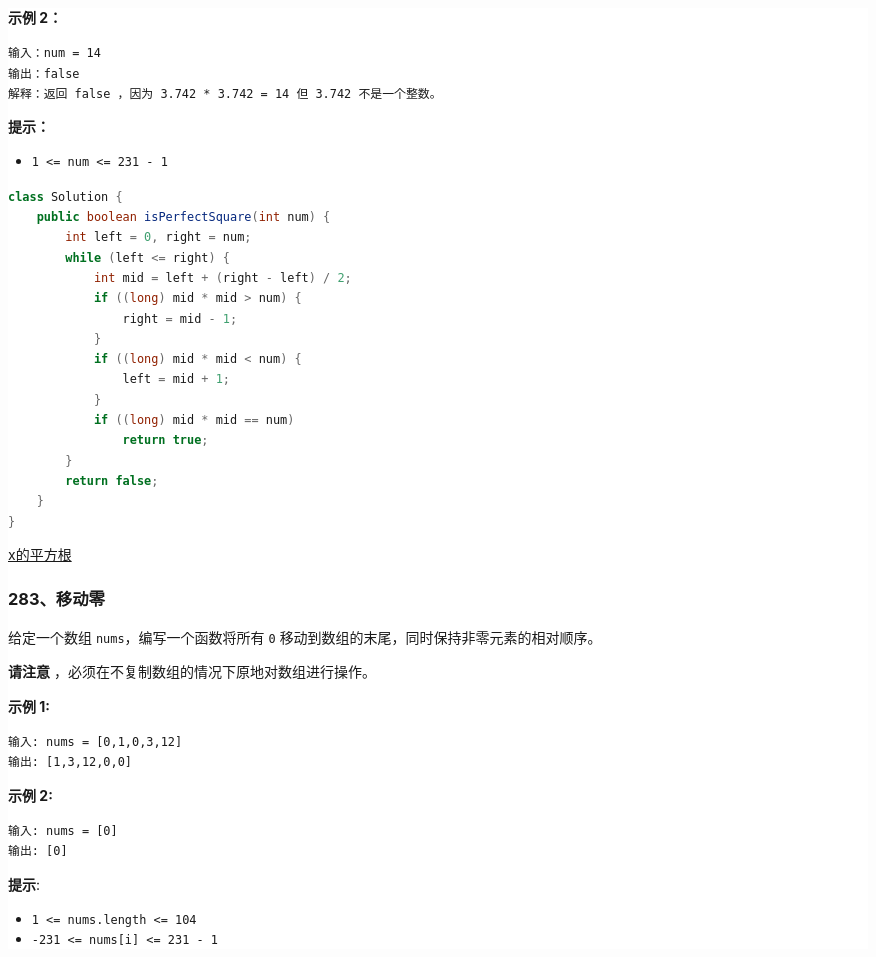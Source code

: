 **示例 2：**

```
输入：num = 14
输出：false
解释：返回 false ，因为 3.742 * 3.742 = 14 但 3.742 不是一个整数。
```

**提示：**

-   `1 <= num <= 231 - 1`

```java
class Solution {
    public boolean isPerfectSquare(int num) {
        int left = 0, right = num;
        while (left <= right) {
            int mid = left + (right - left) / 2;
            if ((long) mid * mid > num) {
                right = mid - 1;
            }
            if ((long) mid * mid < num) {
                left = mid + 1;
            }
            if ((long) mid * mid == num)
                return true;
        }
        return false;
    }
}
```

[x的平方根](#69、x的平方根)



### 283、移动零

给定一个数组 `nums`，编写一个函数将所有 `0` 移动到数组的末尾，同时保持非零元素的相对顺序。

**请注意** ，必须在不复制数组的情况下原地对数组进行操作。

**示例 1:**

```
输入: nums = [0,1,0,3,12]
输出: [1,3,12,0,0]
```

**示例 2:**

```
输入: nums = [0]
输出: [0]
```

**提示**:

-   `1 <= nums.length <= 104`
-   `-231 <= nums[i] <= 231 - 1`
